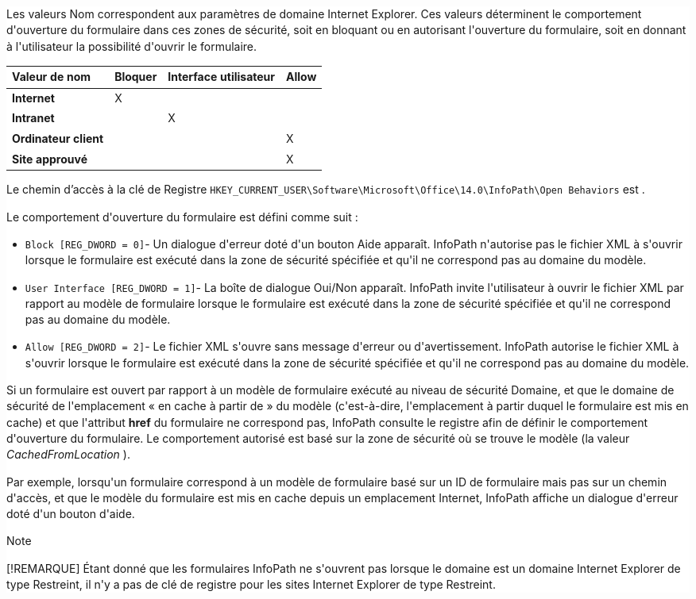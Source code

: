 Les valeurs Nom correspondent aux paramètres de domaine Internet Explorer. Ces valeurs déterminent le comportement d'ouverture du formulaire dans ces zones de sécurité, soit en bloquant ou en autorisant l'ouverture du formulaire, soit en donnant à l'utilisateur la possibilité d'ouvrir le formulaire.
  
|**Valeur de nom**|**Bloquer**|**Interface utilisateur**|**Allow**|
|:-----|:-----|:-----|:-----|
|**Internet** <br/> |X  <br/> |||
|**Intranet** <br/> ||X  <br/> ||
|**Ordinateur client** <br/> |||X  <br/> |
|**Site approuvé** <br/> |||X  <br/> |
   
Le chemin d’accès à la clé de Registre `HKEY_CURRENT_USER\Software\Microsoft\Office\14.0\InfoPath\Open Behaviors` est .

Le comportement d'ouverture du formulaire est défini comme suit :
  
- `Block [REG_DWORD = 0]`- Un dialogue d'erreur doté d'un bouton Aide apparaît. InfoPath n'autorise pas le fichier XML à s'ouvrir lorsque le formulaire est exécuté dans la zone de sécurité spécifiée et qu'il ne correspond pas au domaine du modèle. 
    
- `User Interface [REG_DWORD = 1]`- La boîte de dialogue Oui/Non apparaît. InfoPath invite l'utilisateur à ouvrir le fichier XML par rapport au modèle de formulaire lorsque le formulaire est exécuté dans la zone de sécurité spécifiée et qu'il ne correspond pas au domaine du modèle. 
    
- `Allow [REG_DWORD = 2]`- Le fichier XML s'ouvre sans message d'erreur ou d'avertissement. InfoPath autorise le fichier XML à s'ouvrir lorsque le formulaire est exécuté dans la zone de sécurité spécifiée et qu'il ne correspond pas au domaine du modèle. 
    
Si un formulaire est ouvert par rapport à un modèle de formulaire exécuté au niveau de sécurité Domaine, et que le domaine de sécurité de l'emplacement « en cache à partir de » du modèle (c'est-à-dire, l'emplacement à partir duquel le formulaire est mis en cache) et que l'attribut **href** du formulaire ne correspond pas, InfoPath consulte le registre afin de définir le comportement d'ouverture du formulaire. Le comportement autorisé est basé sur la zone de sécurité où se trouve le modèle (la valeur  *CachedFromLocation*  ). 
  
Par exemple, lorsqu'un formulaire correspond à un modèle de formulaire basé sur un ID de formulaire mais pas sur un chemin d'accès, et que le modèle du formulaire est mis en cache depuis un emplacement Internet, InfoPath affiche un dialogue d'erreur doté d'un bouton d'aide.
  
> [!NOTE]
> [!REMARQUE] Étant donné que les formulaires InfoPath ne s'ouvrent pas lorsque le domaine est un domaine Internet Explorer de type Restreint, il n'y a pas de clé de registre pour les sites Internet Explorer de type Restreint. 
  

